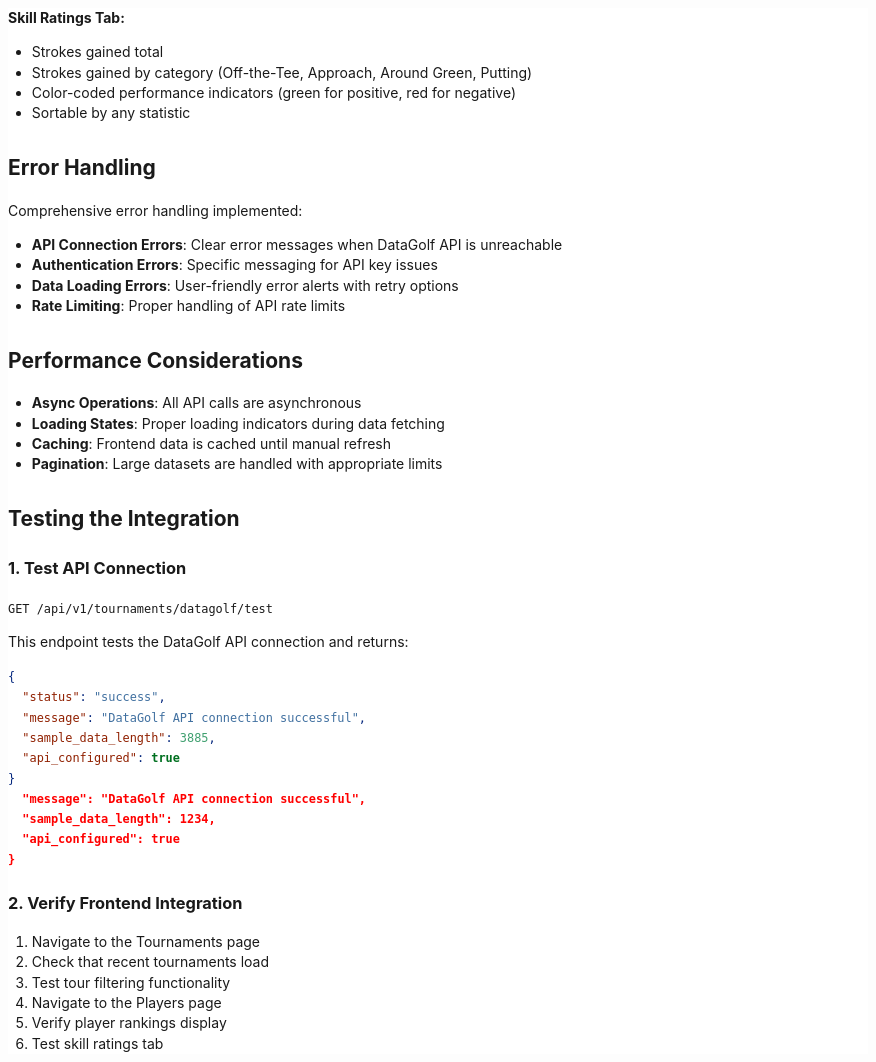**Skill Ratings Tab:**

- Strokes gained total
- Strokes gained by category (Off-the-Tee, Approach, Around Green, Putting)
- Color-coded performance indicators (green for positive, red for negative)
- Sortable by any statistic

## Error Handling

Comprehensive error handling implemented:

- **API Connection Errors**: Clear error messages when DataGolf API is unreachable
- **Authentication Errors**: Specific messaging for API key issues
- **Data Loading Errors**: User-friendly error alerts with retry options
- **Rate Limiting**: Proper handling of API rate limits

## Performance Considerations

- **Async Operations**: All API calls are asynchronous
- **Loading States**: Proper loading indicators during data fetching
- **Caching**: Frontend data is cached until manual refresh
- **Pagination**: Large datasets are handled with appropriate limits

## Testing the Integration

### 1. Test API Connection

```bash
GET /api/v1/tournaments/datagolf/test
```

This endpoint tests the DataGolf API connection and returns:

```json
{
  "status": "success",
  "message": "DataGolf API connection successful",
  "sample_data_length": 3885,
  "api_configured": true
}
  "message": "DataGolf API connection successful",
  "sample_data_length": 1234,
  "api_configured": true
}
```

### 2. Verify Frontend Integration

1. Navigate to the Tournaments page
2. Check that recent tournaments load
3. Test tour filtering functionality
4. Navigate to the Players page
5. Verify player rankings display
6. Test skill ratings tab
